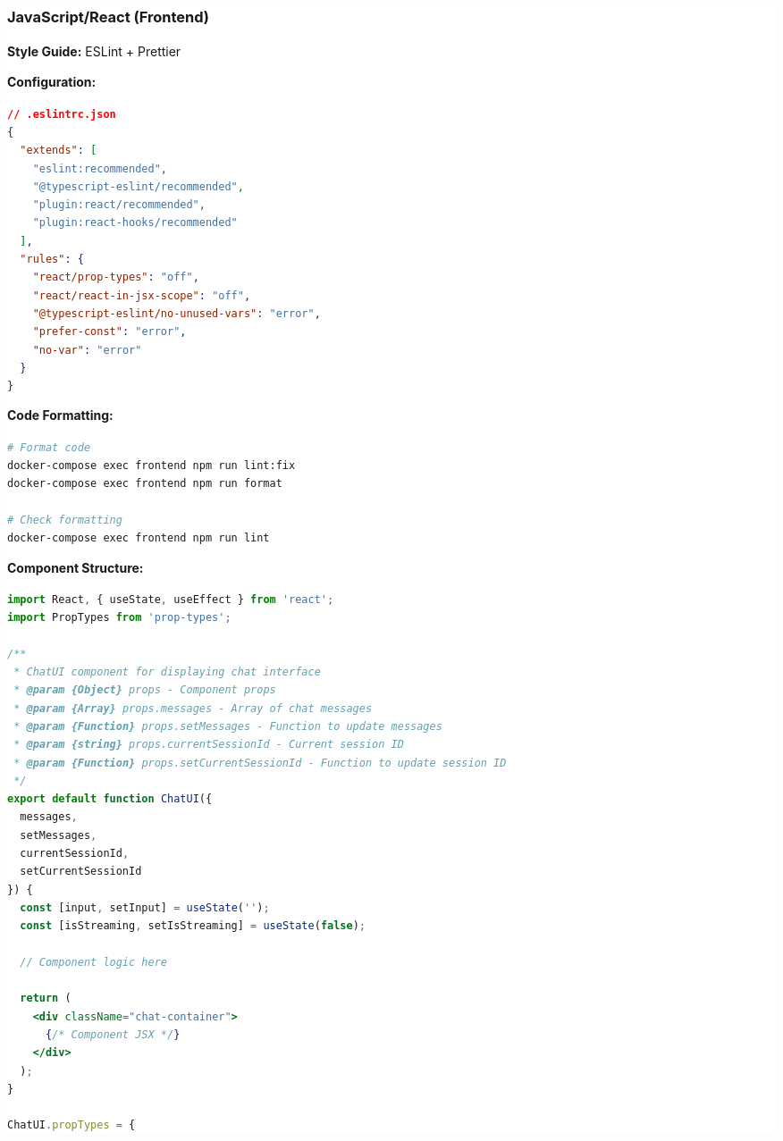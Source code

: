 ### JavaScript/React (Frontend)

**Style Guide:** ESLint + Prettier

**Configuration:**
```json
// .eslintrc.json
{
  "extends": [
    "eslint:recommended",
    "@typescript-eslint/recommended",
    "plugin:react/recommended",
    "plugin:react-hooks/recommended"
  ],
  "rules": {
    "react/prop-types": "off",
    "react/react-in-jsx-scope": "off",
    "@typescript-eslint/no-unused-vars": "error",
    "prefer-const": "error",
    "no-var": "error"
  }
}
```

**Code Formatting:**
```bash
# Format code
docker-compose exec frontend npm run lint:fix
docker-compose exec frontend npm run format

# Check formatting
docker-compose exec frontend npm run lint
```

**Component Structure:**
```jsx
import React, { useState, useEffect } from 'react';
import PropTypes from 'prop-types';

/**
 * ChatUI component for displaying chat interface
 * @param {Object} props - Component props
 * @param {Array} props.messages - Array of chat messages
 * @param {Function} props.setMessages - Function to update messages
 * @param {string} props.currentSessionId - Current session ID
 * @param {Function} props.setCurrentSessionId - Function to update session ID
 */
export default function ChatUI({ 
  messages, 
  setMessages, 
  currentSessionId, 
  setCurrentSessionId 
}) {
  const [input, setInput] = useState('');
  const [isStreaming, setIsStreaming] = useState(false);

  // Component logic here

  return (
    <div className="chat-container">
      {/* Component JSX */}
    </div>
  );
}

ChatUI.propTypes = {
```